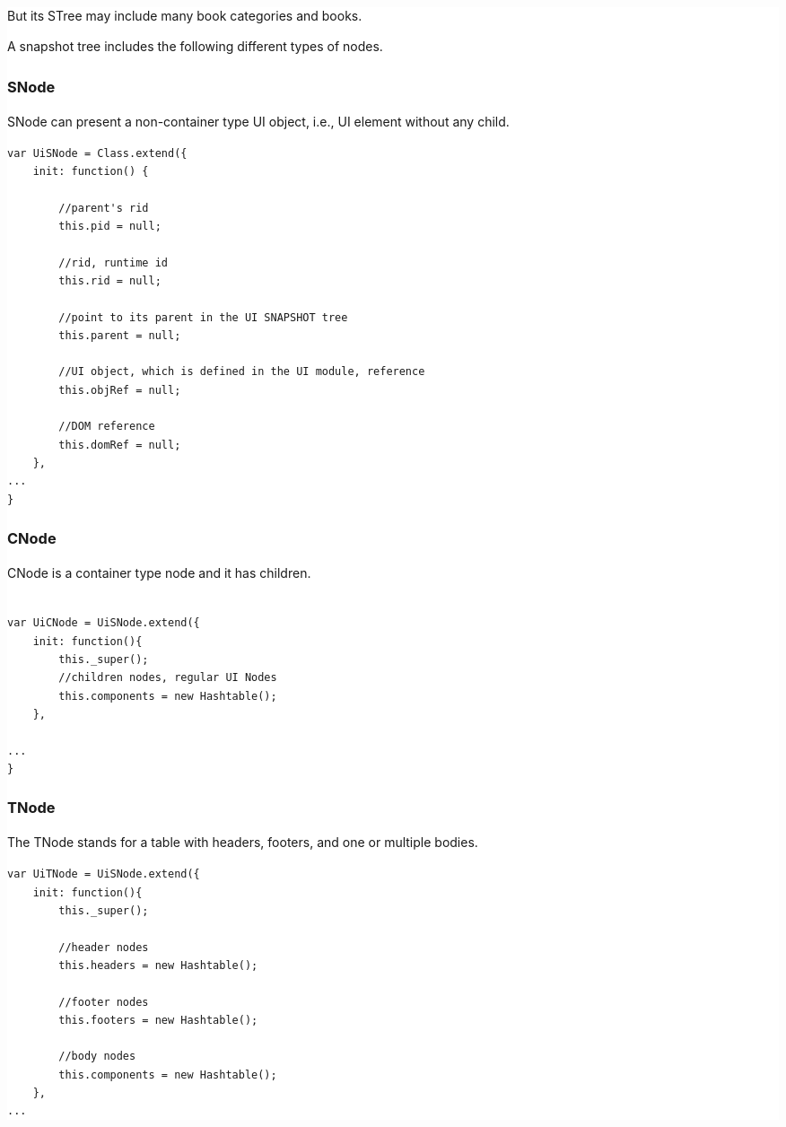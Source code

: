 But its STree may include many book categories and books.

A snapshot tree includes the following different types of nodes.

### SNode ###

SNode can present a non-container type UI object, i.e., UI element without any child.

```
var UiSNode = Class.extend({
    init: function() {

        //parent's rid
        this.pid = null;

        //rid, runtime id
        this.rid = null;

        //point to its parent in the UI SNAPSHOT tree
        this.parent = null;

        //UI object, which is defined in the UI module, reference
        this.objRef = null;

        //DOM reference
        this.domRef = null;
    },
...
}
```

### CNode ###

CNode is a container type node and it has children.

```

var UiCNode = UiSNode.extend({
    init: function(){
        this._super();
        //children nodes, regular UI Nodes
        this.components = new Hashtable();
    },

...
}
```

### TNode ###

The TNode stands for a table with headers, footers, and one or multiple bodies.
```
var UiTNode = UiSNode.extend({
    init: function(){
        this._super();

        //header nodes
        this.headers = new Hashtable();

        //footer nodes
        this.footers = new Hashtable();

        //body nodes
        this.components = new Hashtable();
    },
...
```